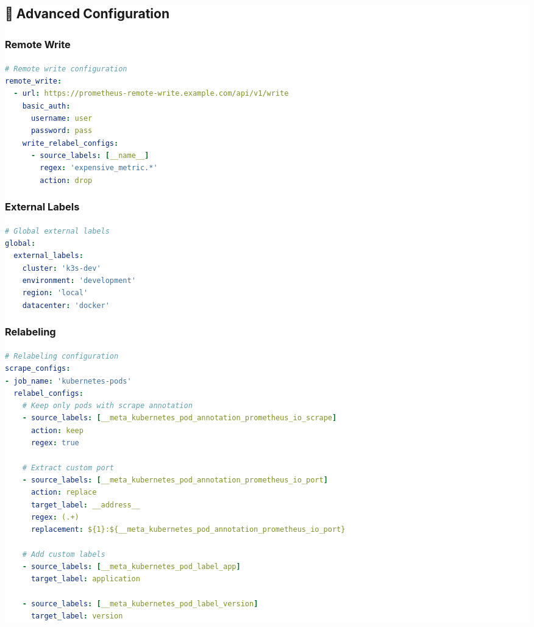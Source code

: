 ## 🔧 Advanced Configuration

### Remote Write

```yaml
# Remote write configuration
remote_write:
  - url: https://prometheus-remote-write.example.com/api/v1/write
    basic_auth:
      username: user
      password: pass
    write_relabel_configs:
      - source_labels: [__name__]
        regex: 'expensive_metric.*'
        action: drop
```

### External Labels

```yaml
# Global external labels
global:
  external_labels:
    cluster: 'k3s-dev'
    environment: 'development'
    region: 'local'
    datacenter: 'docker'
```

### Relabeling

```yaml
# Relabeling configuration
scrape_configs:
- job_name: 'kubernetes-pods'
  relabel_configs:
    # Keep only pods with scrape annotation
    - source_labels: [__meta_kubernetes_pod_annotation_prometheus_io_scrape]
      action: keep
      regex: true
    
    # Extract custom port
    - source_labels: [__meta_kubernetes_pod_annotation_prometheus_io_port]
      action: replace
      target_label: __address__
      regex: (.+)
      replacement: ${1}:${__meta_kubernetes_pod_annotation_prometheus_io_port}
    
    # Add custom labels
    - source_labels: [__meta_kubernetes_pod_label_app]
      target_label: application
    
    - source_labels: [__meta_kubernetes_pod_label_version]
      target_label: version
```
